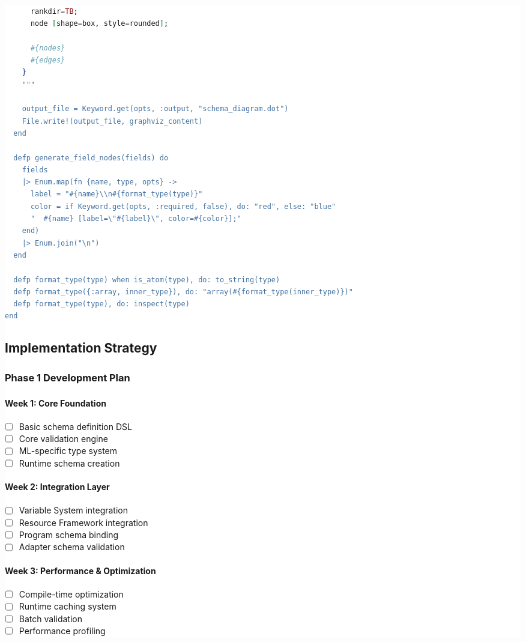 ```elixir
      rankdir=TB;
      node [shape=box, style=rounded];
      
      #{nodes}
      #{edges}
    }
    """
    
    output_file = Keyword.get(opts, :output, "schema_diagram.dot")
    File.write!(output_file, graphviz_content)
  end

  defp generate_field_nodes(fields) do
    fields
    |> Enum.map(fn {name, type, opts} ->
      label = "#{name}\\n#{format_type(type)}"
      color = if Keyword.get(opts, :required, false), do: "red", else: "blue"
      "  #{name} [label=\"#{label}\", color=#{color}];"
    end)
    |> Enum.join("\n")
  end

  defp format_type(type) when is_atom(type), do: to_string(type)
  defp format_type({:array, inner_type}), do: "array(#{format_type(inner_type)})"
  defp format_type(type), do: inspect(type)
end
```

## Implementation Strategy

### Phase 1 Development Plan

#### Week 1: Core Foundation
- [ ] Basic schema definition DSL
- [ ] Core validation engine
- [ ] ML-specific type system
- [ ] Runtime schema creation

#### Week 2: Integration Layer
- [ ] Variable System integration
- [ ] Resource Framework integration
- [ ] Program schema binding
- [ ] Adapter schema validation

#### Week 3: Performance & Optimization
- [ ] Compile-time optimization
- [ ] Runtime caching system
- [ ] Batch validation
- [ ] Performance profiling
